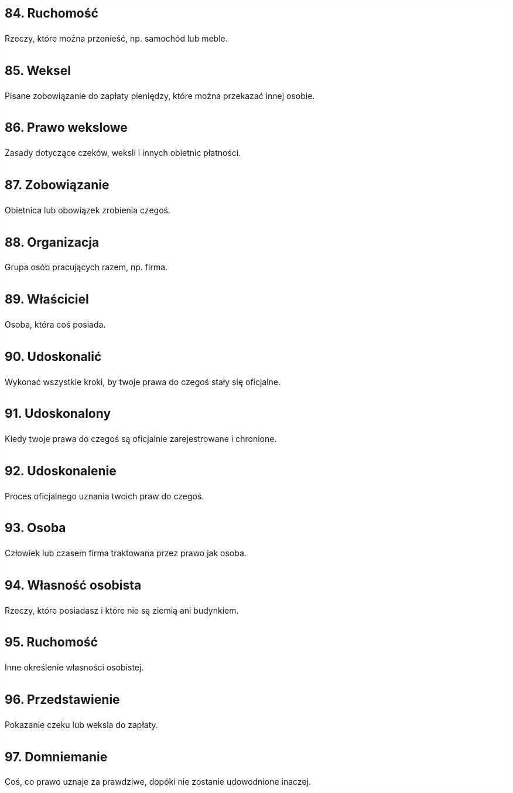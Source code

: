 ## 84. Ruchomość
Rzeczy, które można przenieść, np. samochód lub meble.

## 85. Weksel
Pisane zobowiązanie do zapłaty pieniędzy, które można przekazać innej osobie.

## 86. Prawo wekslowe
Zasady dotyczące czeków, weksli i innych obietnic płatności.

## 87. Zobowiązanie
Obietnica lub obowiązek zrobienia czegoś.

## 88. Organizacja
Grupa osób pracujących razem, np. firma.

## 89. Właściciel
Osoba, która coś posiada.

## 90. Udoskonalić
Wykonać wszystkie kroki, by twoje prawa do czegoś stały się oficjalne.

## 91. Udoskonalony
Kiedy twoje prawa do czegoś są oficjalnie zarejestrowane i chronione.

## 92. Udoskonalenie
Proces oficjalnego uznania twoich praw do czegoś.

## 93. Osoba
Człowiek lub czasem firma traktowana przez prawo jak osoba.

## 94. Własność osobista
Rzeczy, które posiadasz i które nie są ziemią ani budynkiem.

## 95. Ruchomość
Inne określenie własności osobistej.

## 96. Przedstawienie
Pokazanie czeku lub weksla do zapłaty.

## 97. Domniemanie
Coś, co prawo uznaje za prawdziwe, dopóki nie zostanie udowodnione inaczej.
